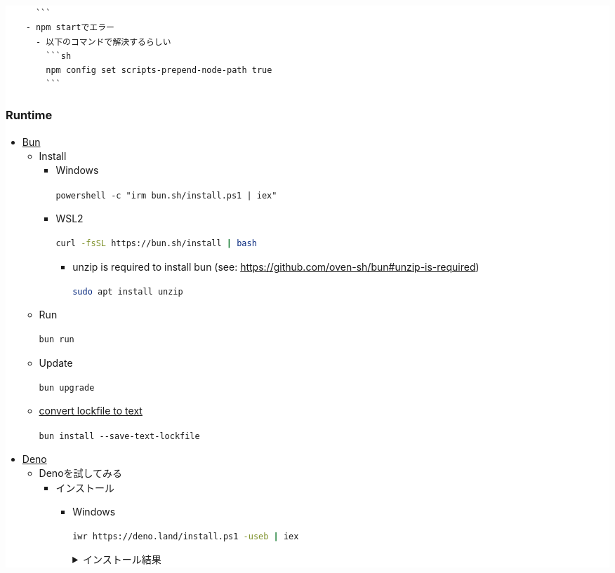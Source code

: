           ```
        - npm startでエラー
          - 以下のコマンドで解決するらしい
            ```sh
            npm config set scripts-prepend-node-path true
            ```

### Runtime
  - [Bun](https://bun.sh/) <a id="bun"></a>
    - Install
      - Windows
        ```
        powershell -c "irm bun.sh/install.ps1 | iex"
        ```
      - WSL2
        ```sh
        curl -fsSL https://bun.sh/install | bash
        ```
        - unzip is required to install bun (see: https://github.com/oven-sh/bun#unzip-is-required)
          ```sh
          sudo apt install unzip
          ```
    - Run
      ```sh
      bun run
      ```
    - Update
      ```sh
      bun upgrade
      ```
    - [convert lockfile to text](https://bun.sh/blog/bun-lock-text-lockfile)
      ```
      bun install --save-text-lockfile
      ```
  - [Deno](https://deno.land/) <a id="deno"></a>
    - Denoを試してみる
      - インストール
        - Windows
          ```sh
          iwr https://deno.land/install.ps1 -useb | iex
          ```
          <details>
          <summary>
          インストール結果
          </summary>

          ```
            % Total    % Received % Xferd  Average Speed   Time    Time     Time  Current
                                          Dload  Upload   Total   Spent    Left  Speed
            0     0    0     0    0     0      0      0 --:--:-- --:--:-- --:--:--     0
            0     0    0     0    0     0      0      0 --:--:-- --:--:-- --:--:--     0
          100 32.4M  100 32.4M    0     0  15.0M      0  0:00:02  0:00:02 --:--:-- 57.0M
          Deno was installed successfully to C:\Users\taish\.deno\bin\deno.exe
          Run 'deno --help' to get started
          Stuck? Join our Discord https://discord.gg/deno        
          ```
          </details>
